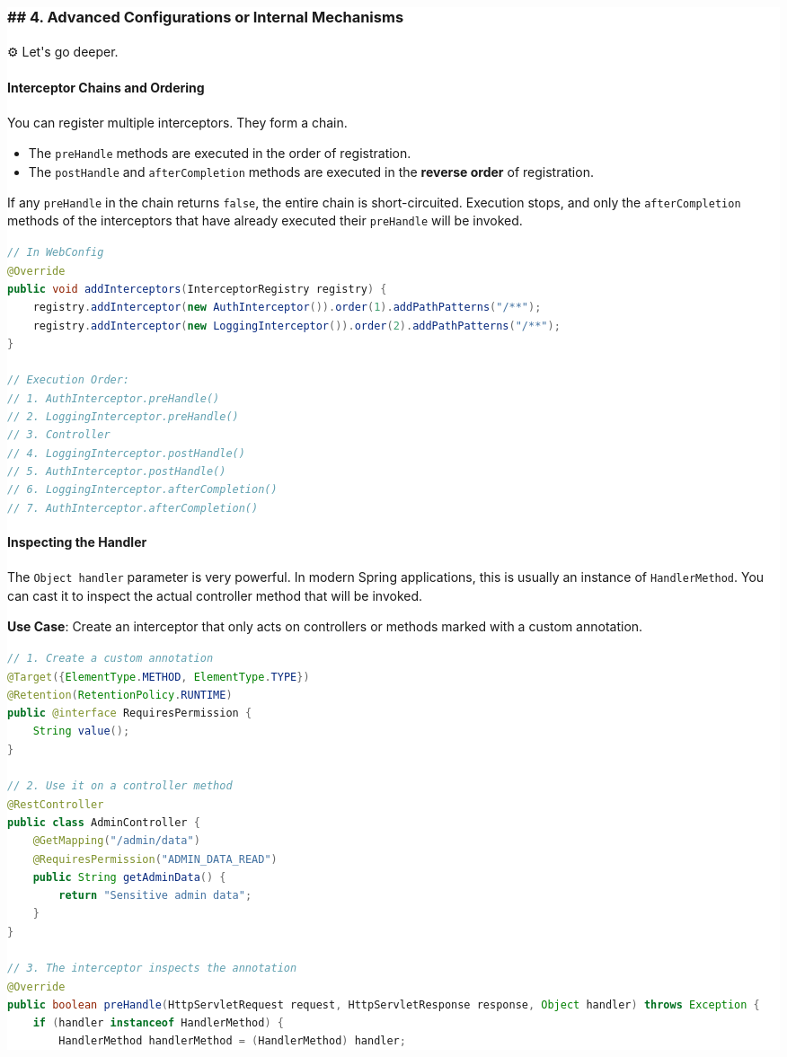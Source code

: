 
### ## 4. Advanced Configurations or Internal Mechanisms

⚙️ Let's go deeper.

#### Interceptor Chains and Ordering

You can register multiple interceptors. They form a chain.
* The `preHandle` methods are executed in the order of registration.
* The `postHandle` and `afterCompletion` methods are executed in the **reverse order** of registration.

If any `preHandle` in the chain returns `false`, the entire chain is short-circuited. Execution stops, and only the `afterCompletion` methods of the interceptors that have already executed their `preHandle` will be invoked.

```java
// In WebConfig
@Override
public void addInterceptors(InterceptorRegistry registry) {
    registry.addInterceptor(new AuthInterceptor()).order(1).addPathPatterns("/**");
    registry.addInterceptor(new LoggingInterceptor()).order(2).addPathPatterns("/**");
}

// Execution Order:
// 1. AuthInterceptor.preHandle()
// 2. LoggingInterceptor.preHandle()
// 3. Controller
// 4. LoggingInterceptor.postHandle()
// 5. AuthInterceptor.postHandle()
// 6. LoggingInterceptor.afterCompletion()
// 7. AuthInterceptor.afterCompletion()
```

#### Inspecting the Handler

The `Object handler` parameter is very powerful. In modern Spring applications, this is usually an instance of `HandlerMethod`. You can cast it to inspect the actual controller method that will be invoked.

**Use Case**: Create an interceptor that only acts on controllers or methods marked with a custom annotation.

```java
// 1. Create a custom annotation
@Target({ElementType.METHOD, ElementType.TYPE})
@Retention(RetentionPolicy.RUNTIME)
public @interface RequiresPermission {
    String value();
}

// 2. Use it on a controller method
@RestController
public class AdminController {
    @GetMapping("/admin/data")
    @RequiresPermission("ADMIN_DATA_READ")
    public String getAdminData() {
        return "Sensitive admin data";
    }
}

// 3. The interceptor inspects the annotation
@Override
public boolean preHandle(HttpServletRequest request, HttpServletResponse response, Object handler) throws Exception {
    if (handler instanceof HandlerMethod) {
        HandlerMethod handlerMethod = (HandlerMethod) handler;
```